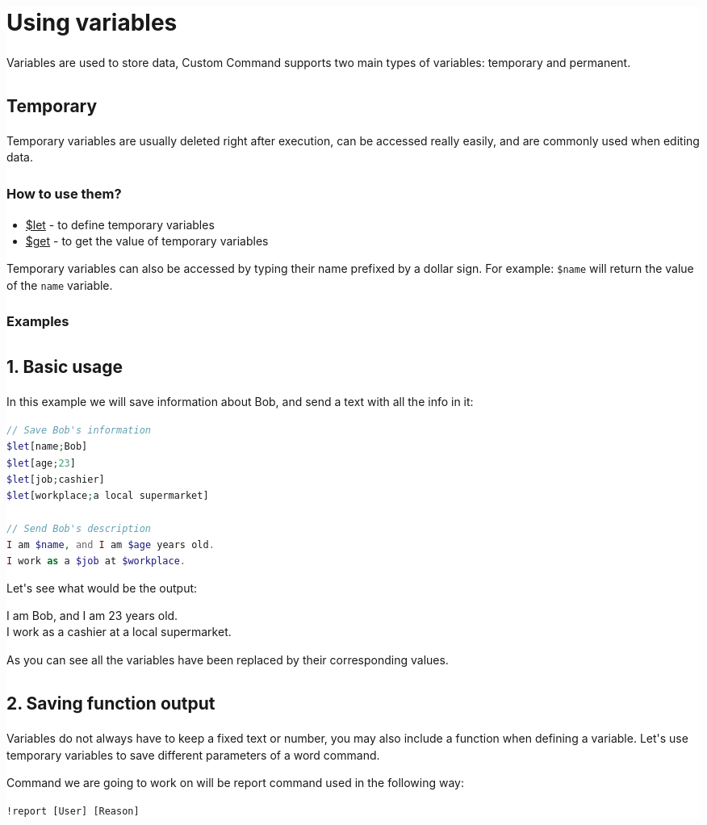 # Using variables
Variables are used to store data, Custom Command supports two main types of variables: temporary and permanent.

## Temporary
Temporary variables are usually deleted right after execution, can be accessed really easily, and are commonly used when editing data.

### How to use them?
* [$let](../Variables/let.md) - to define temporary variables
* [$get](../Variables/get.md) - to get the value of temporary variables

Temporary variables can also be accessed by typing their name prefixed by a dollar sign. 
For example: `$name` will return the value of the `name` variable.

### Examples

## 1. Basic usage
In this example we will save information about Bob, and send a text with all the info in it:
```php
// Save Bob's information
$let[name;Bob]
$let[age;23]
$let[job;cashier]
$let[workplace;a local supermarket]

// Send Bob's description
I am $name, and I am $age years old.
I work as a $job at $workplace.
```
Let's see what would be the output:

<discord-messages>
    <discord-message :bot=true author="Custom Command" role-color="#0099ff" avatar="https://media.discordapp.net/avatars/725721249652670555/781224f90c3b841ba5b40678e032f74a.webp">
        I am Bob, and I am 23 years old.<br>
        I work as a cashier at a local supermarket.
    </discord-message>
</discord-messages>

As you can see all the variables have been replaced by their corresponding values.

## 2. Saving function output
Variables do not always have to keep a fixed text or number, you may also include a function when defining a variable.
Let's use temporary variables to save different parameters of a word command.

Command we are going to work on will be report command used in the following way:
```
!report [User] [Reason]
```
